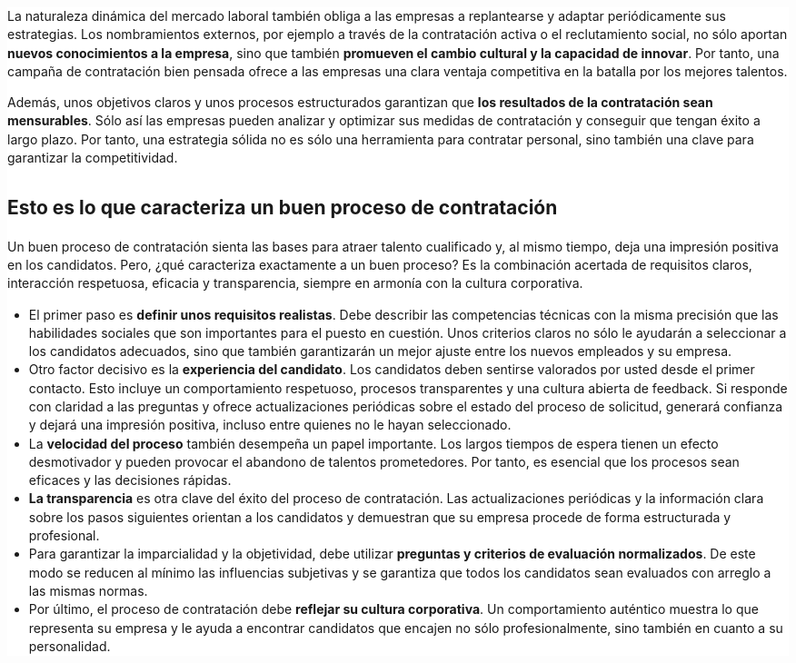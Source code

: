La naturaleza dinámica del mercado laboral también obliga a las empresas a replantearse y adaptar periódicamente sus estrategias. Los nombramientos externos, por ejemplo a través de la contratación activa o el reclutamiento social, no sólo aportan **nuevos conocimientos a la empresa**, sino que también **promueven el cambio cultural y la capacidad de innovar**. Por tanto, una campaña de contratación bien pensada ofrece a las empresas una clara ventaja competitiva en la batalla por los mejores talentos.

Además, unos objetivos claros y unos procesos estructurados garantizan que **los resultados de la contratación sean mensurables**. Sólo así las empresas pueden analizar y optimizar sus medidas de contratación y conseguir que tengan éxito a largo plazo. Por tanto, una estrategia sólida no es sólo una herramienta para contratar personal, sino también una clave para garantizar la competitividad.

## Esto es lo que caracteriza un buen proceso de contratación

Un buen proceso de contratación sienta las bases para atraer talento cualificado y, al mismo tiempo, deja una impresión positiva en los candidatos. Pero, ¿qué caracteriza exactamente a un buen proceso? Es la combinación acertada de requisitos claros, interacción respetuosa, eficacia y transparencia, siempre en armonía con la cultura corporativa.

- El primer paso es **definir unos requisitos realistas**. Debe describir las competencias técnicas con la misma precisión que las habilidades sociales que son importantes para el puesto en cuestión. Unos criterios claros no sólo le ayudarán a seleccionar a los candidatos adecuados, sino que también garantizarán un mejor ajuste entre los nuevos empleados y su empresa.
- Otro factor decisivo es la **experiencia del candidato**. Los candidatos deben sentirse valorados por usted desde el primer contacto. Esto incluye un comportamiento respetuoso, procesos transparentes y una cultura abierta de feedback. Si responde con claridad a las preguntas y ofrece actualizaciones periódicas sobre el estado del proceso de solicitud, generará confianza y dejará una impresión positiva, incluso entre quienes no le hayan seleccionado.
- La **velocidad del proceso** también desempeña un papel importante. Los largos tiempos de espera tienen un efecto desmotivador y pueden provocar el abandono de talentos prometedores. Por tanto, es esencial que los procesos sean eficaces y las decisiones rápidas.
- **La transparencia** es otra clave del éxito del proceso de contratación. Las actualizaciones periódicas y la información clara sobre los pasos siguientes orientan a los candidatos y demuestran que su empresa procede de forma estructurada y profesional.
- Para garantizar la imparcialidad y la objetividad, debe utilizar **preguntas y criterios de evaluación normalizados**. De este modo se reducen al mínimo las influencias subjetivas y se garantiza que todos los candidatos sean evaluados con arreglo a las mismas normas.
- Por último, el proceso de contratación debe **reflejar su cultura corporativa**. Un comportamiento auténtico muestra lo que representa su empresa y le ayuda a encontrar candidatos que encajen no sólo profesionalmente, sino también en cuanto a su personalidad.
